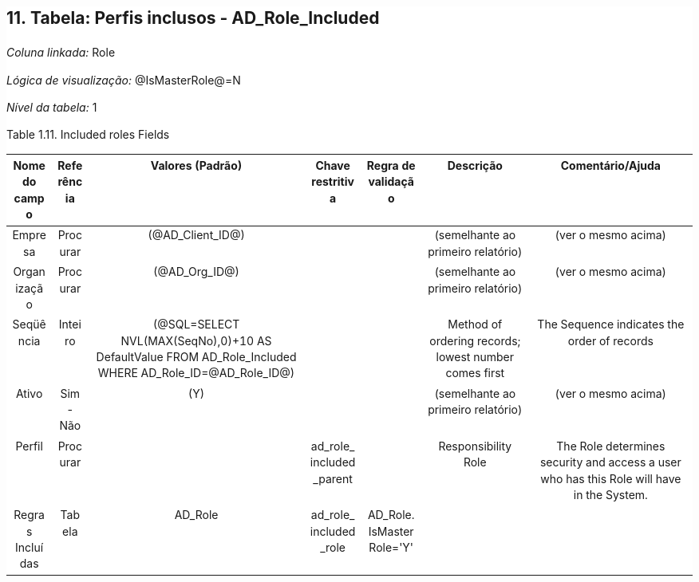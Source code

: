 ## 11. Tabela: Perfis inclusos - AD\_Role\_Included

</div>

</div>

</div>

<span class="emphasis">*Coluna linkada:* </span> Role

<span class="emphasis">*Lógica de visualização:*</span> @IsMasterRole@=N

<span class="emphasis">*Nível da tabela:* </span>1

</div>

<div id="d172027e2003" class="table">

<div class="table-title">

Table 1.11. Included roles
Fields

</div>

<div class="table-contents">

|  Nome do campo   | Referência |                                               Valores (Padrão)                                               |      Chave restritiva      |    Regra de validação     |                       Descrição                       |                                     Comentário/Ajuda                                      |
| :--------------: | :--------: | :----------------------------------------------------------------------------------------------------------: | :------------------------: | :-----------------------: | :---------------------------------------------------: | :---------------------------------------------------------------------------------------: |
|     Empresa      |  Procurar  |                                              (@AD\_Client\_ID@)                                              |                            |                           |          (semelhante ao primeiro relatório)           |                                    (ver o mesmo acima)                                    |
|   Organização    |  Procurar  |                                               (@AD\_Org\_ID@)                                                |                            |                           |          (semelhante ao primeiro relatório)           |                                    (ver o mesmo acima)                                    |
|    Seqüência     |  Inteiro   | (@SQL=SELECT NVL(MAX(SeqNo),0)+10 AS DefaultValue FROM AD\_Role\_Included WHERE AD\_Role\_ID=@AD\_Role\_ID@) |                            |                           | Method of ordering records; lowest number comes first |                        The Sequence indicates the order of records                        |
|      Ativo       |  Sim-Não   |                                                     (Y)                                                      |                            |                           |          (semelhante ao primeiro relatório)           |                                    (ver o mesmo acima)                                    |
|      Perfil      |  Procurar  |                                                                                                              | ad\_role\_included\_parent |                           |                  Responsibility Role                  | The Role determines security and access a user who has this Role will have in the System. |
| Regras Incluídas |   Tabela   |                                                   AD\_Role                                                   |  ad\_role\_included\_role  | AD\_Role.IsMasterRole='Y' |                                                       |                                                                                           |

</div>

</div>

  

</div>
